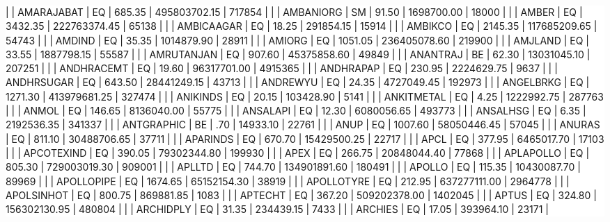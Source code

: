 |  | AMARAJABAT | EQ | 685.35 | 495803702.15 | 717854 |
|  | AMBANIORG | SM | 91.50 | 1698700.00 | 18000 |
|  | AMBER | EQ | 3432.35 | 222763374.45 | 65138 |
|  | AMBICAAGAR | EQ | 18.25 | 291854.15 | 15914 |
|  | AMBIKCO | EQ | 2145.35 | 117685209.65 | 54743 |
|  | AMDIND | EQ | 35.35 | 1014879.90 | 28911 |
|  | AMIORG | EQ | 1051.05 | 236405078.60 | 219900 |
|  | AMJLAND | EQ | 33.55 | 1887798.15 | 55587 |
|  | AMRUTANJAN | EQ | 907.60 | 45375858.60 | 49849 |
|  | ANANTRAJ | BE | 62.30 | 13031045.10 | 207251 |
|  | ANDHRACEMT | EQ | 19.60 | 96317701.00 | 4915365 |
|  | ANDHRAPAP | EQ | 230.95 | 2224629.75 | 9637 |
|  | ANDHRSUGAR | EQ | 643.50 | 28441249.15 | 43713 |
|  | ANDREWYU | EQ | 24.35 | 4727049.45 | 192973 |
|  | ANGELBRKG | EQ | 1271.30 | 413979681.25 | 327474 |
|  | ANIKINDS | EQ | 20.15 | 103428.90 | 5141 |
|  | ANKITMETAL | EQ | 4.25 | 1222992.75 | 287763 |
|  | ANMOL | EQ | 146.65 | 8136040.00 | 55775 |
|  | ANSALAPI | EQ | 12.30 | 6080056.65 | 493773 |
|  | ANSALHSG | EQ | 6.35 | 2192536.35 | 341337 |
|  | ANTGRAPHIC | BE | .70 | 14933.10 | 22761 |
|  | ANUP | EQ | 1007.60 | 58050446.45 | 57045 |
|  | ANURAS | EQ | 811.10 | 30488706.65 | 37711 |
|  | APARINDS | EQ | 670.70 | 15429500.25 | 22717 |
|  | APCL | EQ | 377.95 | 6465017.70 | 17103 |
|  | APCOTEXIND | EQ | 390.05 | 79302344.80 | 199930 |
|  | APEX | EQ | 266.75 | 20848044.40 | 77868 |
|  | APLAPOLLO | EQ | 805.30 | 729003019.30 | 909001 |
|  | APLLTD | EQ | 744.70 | 134901891.60 | 180491 |
|  | APOLLO | EQ | 115.35 | 10430087.70 | 89969 |
|  | APOLLOPIPE | EQ | 1674.65 | 65152154.30 | 38919 |
|  | APOLLOTYRE | EQ | 212.95 | 637277111.00 | 2964778 |
|  | APOLSINHOT | EQ | 800.75 | 869881.85 | 1083 |
|  | APTECHT | EQ | 367.20 | 509202378.00 | 1402045 |
|  | APTUS | EQ | 324.80 | 156302130.95 | 480804 |
|  | ARCHIDPLY | EQ | 31.35 | 234439.15 | 7433 |
|  | ARCHIES | EQ | 17.05 | 393964.10 | 23171 |